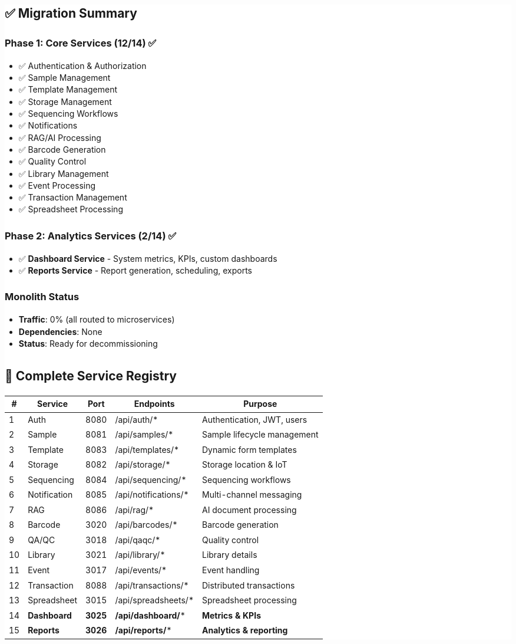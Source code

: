 ## ✅ Migration Summary

### Phase 1: Core Services (12/14) ✅
- ✅ Authentication & Authorization
- ✅ Sample Management
- ✅ Template Management
- ✅ Storage Management
- ✅ Sequencing Workflows
- ✅ Notifications
- ✅ RAG/AI Processing
- ✅ Barcode Generation
- ✅ Quality Control
- ✅ Library Management
- ✅ Event Processing
- ✅ Transaction Management
- ✅ Spreadsheet Processing

### Phase 2: Analytics Services (2/14) ✅
- ✅ **Dashboard Service** - System metrics, KPIs, custom dashboards
- ✅ **Reports Service** - Report generation, scheduling, exports

### Monolith Status
- **Traffic**: 0% (all routed to microservices)
- **Dependencies**: None
- **Status**: Ready for decommissioning

## 🚀 Complete Service Registry

| # | Service | Port | Endpoints | Purpose |
|---|---------|------|-----------|---------|
| 1 | Auth | 8080 | /api/auth/* | Authentication, JWT, users |
| 2 | Sample | 8081 | /api/samples/* | Sample lifecycle management |
| 3 | Template | 8083 | /api/templates/* | Dynamic form templates |
| 4 | Storage | 8082 | /api/storage/* | Storage location & IoT |
| 5 | Sequencing | 8084 | /api/sequencing/* | Sequencing workflows |
| 6 | Notification | 8085 | /api/notifications/* | Multi-channel messaging |
| 7 | RAG | 8086 | /api/rag/* | AI document processing |
| 8 | Barcode | 3020 | /api/barcodes/* | Barcode generation |
| 9 | QA/QC | 3018 | /api/qaqc/* | Quality control |
| 10 | Library | 3021 | /api/library/* | Library details |
| 11 | Event | 3017 | /api/events/* | Event handling |
| 12 | Transaction | 8088 | /api/transactions/* | Distributed transactions |
| 13 | Spreadsheet | 3015 | /api/spreadsheets/* | Spreadsheet processing |
| 14 | **Dashboard** | **3025** | **/api/dashboard/*** | **Metrics & KPIs** |
| 15 | **Reports** | **3026** | **/api/reports/*** | **Analytics & reporting** |
